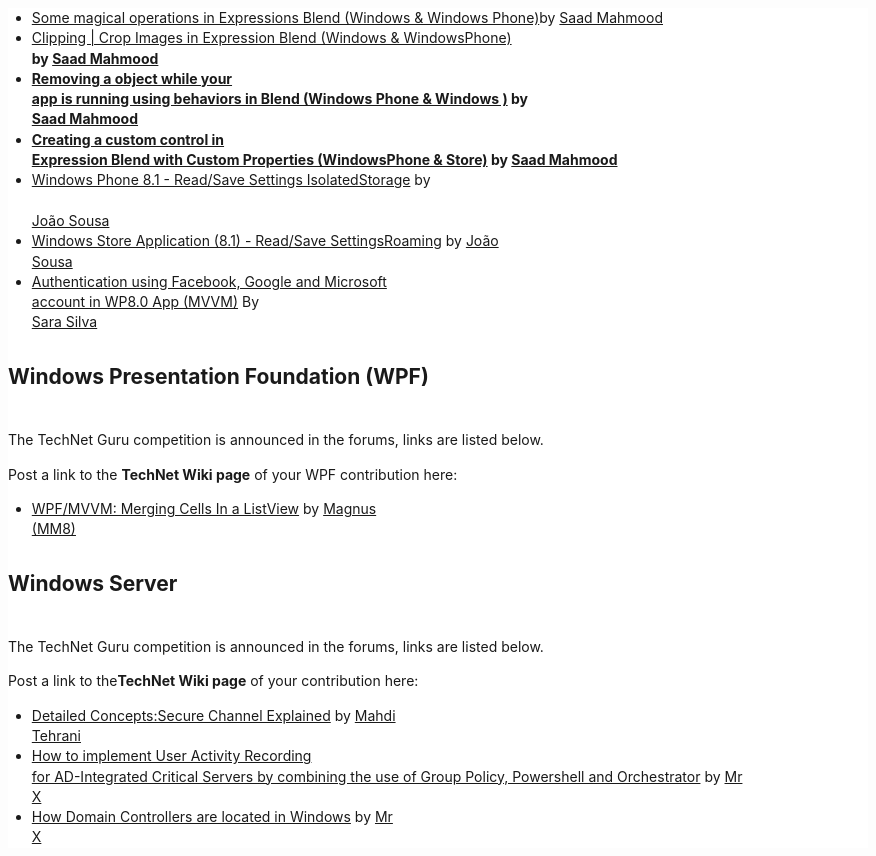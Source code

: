- [Some magical operations in Expressions Blend (Windows & Windows Phone)](http://social.technet.microsoft.com/wiki/contents/articles/24564.some-magical-operations-in-expressions-blend-windows-windows-phone.aspx)by [Saad Mahmood](http://social.technet.microsoft.com/wiki/433910/ProfileUrlRedirect.ashx)
- [Clipping | Crop Images in Expression Blend (Windows & WindowsPhone)](http://social.technet.microsoft.com/wiki/contents/articles/24565.clipping-crop-images-in-expression-blend-windows-windowsphone.aspx)**<br> by [Saad Mahmood](http://social.technet.microsoft.com/wiki/433910/ProfileUrlRedirect.ashx)**
- **[Removing a object while your<br> app is running using behaviors in Blend (Windows Phone & Windows )](http://social.technet.microsoft.com/wiki/contents/articles/24569.removing-a-object-while-your-app-is-running-using-behaviors-in-blend-windows-phone-windows.aspx) by<br>[Saad Mahmood](http://social.technet.microsoft.com/wiki/433910/ProfileUrlRedirect.ashx)**
- **[Creating a custom control in<br> Expression Blend with Custom Properties (WindowsPhone & Store)](http://social.technet.microsoft.com/wiki/contents/articles/24585.creating-a-custom-control-in-expression-blend-with-custom-properties-windowsphone-store.aspx) by [Saad Mahmood](http://social.technet.microsoft.com/wiki/433910/ProfileUrlRedirect.ashx)**
- [Windows Phone 8.1 - Read/Save Settings IsolatedStorage](http://social.technet.microsoft.com/wiki/contents/articles/24630.windows-phone-8-1-readsave-settings-isolated-storage.aspx) by<br>[<br>João Sousa](http://social.msdn.microsoft.com/profile/jo%C3%A3o%20eduardo%20sousa/)
- [Windows Store Application (8.1) - Read/Save SettingsRoaming](http://social.technet.microsoft.com/wiki/contents/articles/24631.windows-store-application-8-1-readsave-settings-roaming.aspx) by [João<br> Sousa](http://social.msdn.microsoft.com/profile/jo%C3%A3o%20eduardo%20sousa/)
- [Authentication using Facebook, Google and Microsoft<br> account in WP8.0 App (MVVM)](http://social.technet.microsoft.com/wiki/contents/articles/24640.authentication-using-facebook-google-and-microsoft-account-in-wp8-0-app-mvvm.aspx) By [<br>Sara Silva](http://social.technet.microsoft.com/profile/saramgsilva/)


## <a name="Windows_Presentation_Foundation_WPF"></a>Windows Presentation Foundation (WPF)
<br>The TechNet Guru competition is announced in the forums, links are listed below.<br>

Post a link to the **TechNet Wiki page** of your WPF contribution here:


- [WPF/MVVM: Merging Cells In a ListView](http://social.technet.microsoft.com/wiki/contents/articles/24663.wpfmvvm-merging-cells-in-a-listview.aspx "WPF/MVVM: Merging Cells In a ListView") by [Magnus<br> (MM8)](http://social.msdn.microsoft.com/profile/magnus%20(mm8) "Magnus (MM8)")


## <a name="Windows_Server"></a>Windows Server
<br>The TechNet Guru competition is announced in the forums, links are listed below.<br>

Post a link to the**TechNet Wiki page** of your contribution here:


- [Detailed Concepts:Secure Channel Explained](http://social.technet.microsoft.com/wiki/contents/articles/24644.detailed-concepts-secure-channel-explained.aspx) by [Mahdi<br> Tehrani](http://social.technet.microsoft.com/profile/mahdi%20tehrani/)
- [How to implement User Activity Recording<br> for AD-Integrated Critical Servers by combining the use of Group Policy, Powershell and Orchestrator](http://social.technet.microsoft.com/wiki/contents/articles/24502.how-to-implement-user-activity-recording-for-ad-integrated-critical-servers-by-combining-the-use-of-group-policy-powershell-and-orchestrator.aspx) by [Mr<br> X](http://social.technet.microsoft.com/profile/mr%20%20x/)
- [How Domain Controllers are located in Windows](http://social.technet.microsoft.com/wiki/contents/articles/24457.how-domain-controllers-are-located-in-windows.aspx) by [Mr<br> X](http://social.technet.microsoft.com/profile/mr%20%20x/)
